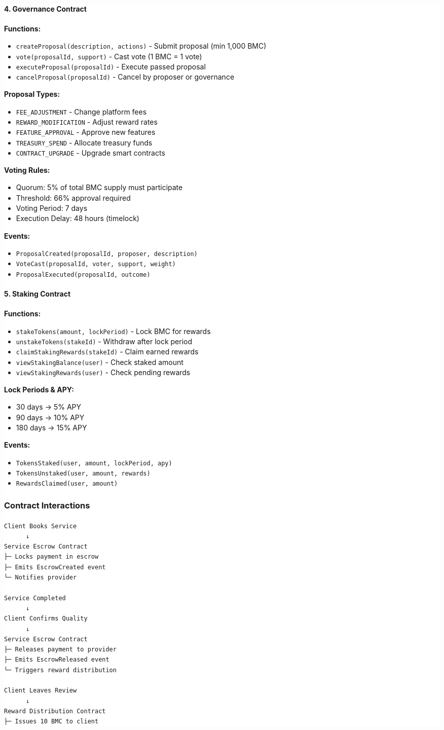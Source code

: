 #### 4. **Governance Contract**
**Functions:**
- `createProposal(description, actions)` - Submit proposal (min 1,000 BMC)
- `vote(proposalId, support)` - Cast vote (1 BMC = 1 vote)
- `executeProposal(proposalId)` - Execute passed proposal
- `cancelProposal(proposalId)` - Cancel by proposer or governance

**Proposal Types:**
- `FEE_ADJUSTMENT` - Change platform fees
- `REWARD_MODIFICATION` - Adjust reward rates
- `FEATURE_APPROVAL` - Approve new features
- `TREASURY_SPEND` - Allocate treasury funds
- `CONTRACT_UPGRADE` - Upgrade smart contracts

**Voting Rules:**
- Quorum: 5% of total BMC supply must participate
- Threshold: 66% approval required
- Voting Period: 7 days
- Execution Delay: 48 hours (timelock)

**Events:**
- `ProposalCreated(proposalId, proposer, description)`
- `VoteCast(proposalId, voter, support, weight)`
- `ProposalExecuted(proposalId, outcome)`

#### 5. **Staking Contract**
**Functions:**
- `stakeTokens(amount, lockPeriod)` - Lock BMC for rewards
- `unstakeTokens(stakeId)` - Withdraw after lock period
- `claimStakingRewards(stakeId)` - Claim earned rewards
- `viewStakingBalance(user)` - Check staked amount
- `viewStakingRewards(user)` - Check pending rewards

**Lock Periods & APY:**
- 30 days → 5% APY
- 90 days → 10% APY
- 180 days → 15% APY

**Events:**
- `TokensStaked(user, amount, lockPeriod, apy)`
- `TokensUnstaked(user, amount, rewards)`
- `RewardsClaimed(user, amount)`

### Contract Interactions

```
Client Books Service
      ↓
Service Escrow Contract
├─ Locks payment in escrow
├─ Emits EscrowCreated event
└─ Notifies provider

Service Completed
      ↓
Client Confirms Quality
      ↓
Service Escrow Contract
├─ Releases payment to provider
├─ Emits EscrowReleased event
└─ Triggers reward distribution

Client Leaves Review
      ↓
Reward Distribution Contract
├─ Issues 10 BMC to client
```